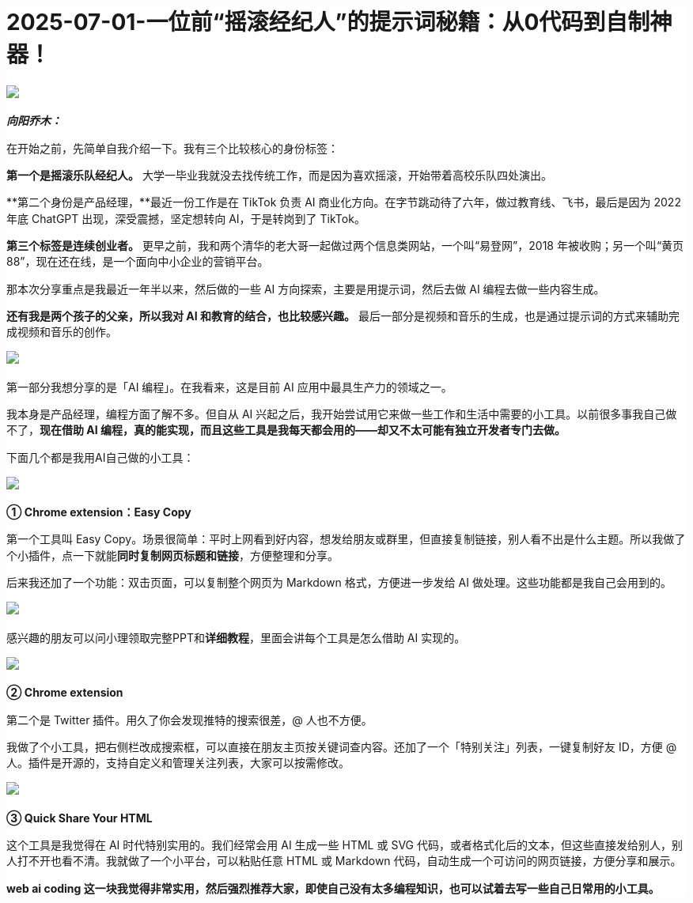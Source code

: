# 2025-07-01-一位前“摇滚经纪人”的提示词秘籍：从0代码到自制神器！

![](https://mmbiz.qpic.cn/mmbiz_png/dCCoGPaBnk1X1R1ZsUypmBIYc3qIgPqvU76plczN4TVfmeZy6kRRJY0ZCLN4q0UoMZmJ68EUeDyLVgawYMns3w/640?wx_fmt=png&from=appmsg)


**_向阳乔木：_**

在开始之前，先简单自我介绍一下。我有三个比较核心的身份标签：

**第一个是摇滚乐队经纪人。** 大学一毕业我就没去找传统工作，而是因为喜欢摇滚，开始带着高校乐队四处演出。

**第二个身份是产品经理，**最近一份工作是在 TikTok 负责 AI 商业化方向。在字节跳动待了六年，做过教育线、飞书，最后是因为 2022 年底 ChatGPT 出现，深受震撼，坚定想转向 AI，于是转岗到了 TikTok。

**第三个标签是连续创业者。** 更早之前，我和两个清华的老大哥一起做过两个信息类网站，一个叫“易登网”，2018 年被收购；另一个叫“黄页88”，现在还在线，是一个面向中小企业的营销平台。

那本次分享重点是我最近一年半以来，然后做的一些 AI 方向探索，主要是用提示词，然后去做 AI 编程去做一些内容生成。

**还有我是两个孩子的父亲，所以我对 AI 和教育的结合，也比较感兴趣。** 最后一部分是视频和音乐的生成，也是通过提示词的方式来辅助完成视频和音乐的创作。

![](https://mmbiz.qpic.cn/mmbiz_png/dCCoGPaBnk1X1R1ZsUypmBIYc3qIgPqvH0axOEiaBcIk0iakhicdzdQdKgh5Gry1SicAEZ9Lp89nE0ib6mjdnNKnecQ/640?wx_fmt=png&from=appmsg)

第一部分我想分享的是「AI 编程」。在我看来，这是目前 AI 应用中最具生产力的领域之一。

我本身是产品经理，编程方面了解不多。但自从 AI 兴起之后，我开始尝试用它来做一些工作和生活中需要的小工具。以前很多事我自己做不了，**现在借助 AI 编程，真的能实现，而且这些工具是我每天都会用的——却又不太可能有独立开发者专门去做。** 

下面几个都是我用AI自己做的小工具：

![](https://mmbiz.qpic.cn/mmbiz_png/dCCoGPaBnk1X1R1ZsUypmBIYc3qIgPqvzEUgStjzpel904FryL3PtJ14EaKprHm2aRn9lXFFt3vqXJKiaUydAyw/640?wx_fmt=png&from=appmsg)

**① Chrome extension：Easy Copy**

第一个工具叫 Easy Copy。场景很简单：平时上网看到好内容，想发给朋友或群里，但直接复制链接，别人看不出是什么主题。所以我做了个小插件，点一下就能**同时复制网页标题和链接**，方便整理和分享。

后来我还加了一个功能：双击页面，可以复制整个网页为 Markdown 格式，方便进一步发给 AI 做处理。这些功能都是我自己会用到的。

![](https://mmbiz.qpic.cn/mmbiz_png/dCCoGPaBnk1X1R1ZsUypmBIYc3qIgPqvSSY2KKfzOK50EjMgbh7mwOUrHvGtCWXdTheW6cv1q2RfCcuAE2N7kA/640?wx_fmt=png&from=appmsg)

感兴趣的朋友可以问小理领取完整PPT和**详细教程**，里面会讲每个工具是怎么借助 AI 实现的。

![](https://mmbiz.qpic.cn/mmbiz_png/dCCoGPaBnk1X1R1ZsUypmBIYc3qIgPqvWqnJibXH2F25SyLYqghm7Zg6uXXx40uvW60YPT6ylIJ4YDia1pUzBwtw/640?wx_fmt=png&from=appmsg)

**② Chrome extension**

第二个是 Twitter 插件。用久了你会发现推特的搜索很差，@ 人也不方便。

我做了个小工具，把右侧栏改成搜索框，可以直接在朋友主页按关键词查内容。还加了一个「特别关注」列表，一键复制好友 ID，方便 @ 人。插件是开源的，支持自定义和管理关注列表，大家可以按需修改。

![](https://mmbiz.qpic.cn/mmbiz_png/dCCoGPaBnk1X1R1ZsUypmBIYc3qIgPqvYK6oaVQakGUPNaz4DubkWAW8kBcuiakhKBDkZ4B2jRzHjHtdaEltejw/640?wx_fmt=png&from=appmsg)

**③ Quick Share Your HTML**

这个工具是我觉得在 AI 时代特别实用的。我们经常会用 AI 生成一些 HTML 或 SVG 代码，或者格式化后的文本，但这些直接发给别人，别人打不开也看不清。我就做了一个小平台，可以粘贴任意 HTML 或 Markdown 代码，自动生成一个可访问的网页链接，方便分享和展示。

**web ai coding 这一块我觉得非常实用，然后强烈推荐大家，即使自己没有太多编程知识，也可以试着去写一些自己日常用的小工具。** 
